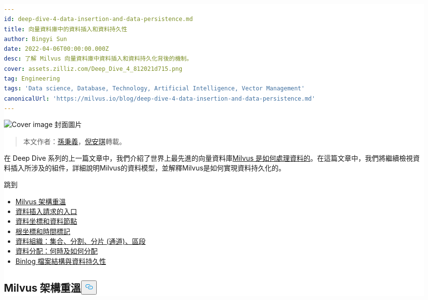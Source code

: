 ```yaml
---
id: deep-dive-4-data-insertion-and-data-persistence.md
title: 向量資料庫中的資料插入和資料持久性
author: Bingyi Sun
date: 2022-04-06T00:00:00.000Z
desc: 了解 Milvus 向量資料庫中資料插入和資料持久化背後的機制。
cover: assets.zilliz.com/Deep_Dive_4_812021d715.png
tag: Engineering
tags: 'Data science, Database, Technology, Artificial Intelligence, Vector Management'
canonicalUrl: 'https://milvus.io/blog/deep-dive-4-data-insertion-and-data-persistence.md'
---
```

<p>
  
   <span class="img-wrapper"> <img translate="no" src="https://assets.zilliz.com/Deep_Dive_4_812021d715.png" alt="Cover image" class="doc-image" id="cover-image" />
   </span> <span class="img-wrapper"> <span>封面圖片</span> </span></p>
<blockquote>
<p>本文作者：<a href="https://github.com/sunby">孫秉義</a>，<a href="https://www.linkedin.com/in/yiyun-n-2aa713163/">倪安琪</a>轉載。</p>
</blockquote>
<p>在 Deep Dive 系列的上一篇文章中，我們介紹了世界上最先進的向量資料庫<a href="https://milvus.io/blog/deep-dive-3-data-processing.md">Milvus 是如何處理資料的</a>。在這篇文章中，我們將繼續檢視資料插入所涉及的組件，詳細說明Milvus的資料模型，並解釋Milvus是如何實現資料持久化的。</p>
<p>跳到</p>
<ul>
<li><a href="#Milvus-architecture-recap">Milvus 架構重溫</a></li>
<li><a href="#The-portal-of-data-insertion-requests">資料插入請求的入口</a></li>
<li><a href="#Data-coord-and-data-node">資料坐標和資料節點</a></li>
<li><a href="#Root-coord-and-Time-Tick">根坐標和時間標記</a></li>
<li><a href="#Data-organization-collection-partition-shard-channel-segment">資料組織：集合、分割、分片 (通道)、區段</a></li>
<li><a href="#Data-allocation-when-and-how">資料分配：何時及如何分配</a></li>
<li><a href="#Binlog-file-structure-and-data-persistence">Binlog 檔案結構與資料持久性</a></li>
</ul>
<h2 id="Milvus-architecture-recap" class="common-anchor-header">Milvus 架構重溫<button data-href="#Milvus-architecture-recap" class="anchor-icon" translate="no">
      <svg translate="no"
        aria-hidden="true"
        focusable="false"
        height="20"
        version="1.1"
        viewBox="0 0 16 16"
        width="16"
      >
        <path
          fill="#0092E4"
          fill-rule="evenodd"
          d="M4 9h1v1H4c-1.5 0-3-1.69-3-3.5S2.55 3 4 3h4c1.45 0 3 1.69 3 3.5 0 1.41-.91 2.72-2 3.25V8.59c.58-.45 1-1.27 1-2.09C10 5.22 8.98 4 8 4H4c-.98 0-2 1.22-2 2.5S3 9 4 9zm9-3h-1v1h1c1 0 2 1.22 2 2.5S13.98 12 13 12H9c-.98 0-2-1.22-2-2.5 0-.83.42-1.64 1-2.09V6.25c-1.09.53-2 1.84-2 3.25C6 11.31 7.55 13 9 13h4c1.45 0 3-1.69 3-3.5S14.5 6 13 6z"
        ></path>
      </svg>
    </button></h2><p>
  